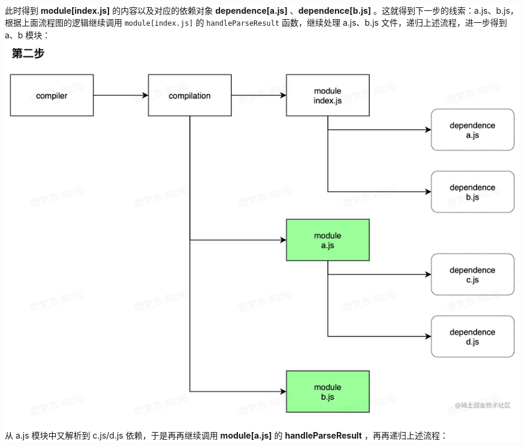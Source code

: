 此时得到 **module[index.js]** 的内容以及对应的依赖对象 **dependence[a.js]** 、**dependence[b.js]** 。这就得到下一步的<Te d>线索</Te>：a.js、b.js，根据上面流程图的逻辑继续调用 `module[index.js]` 的 `handleParseResult` 函数，继续处理 a.js、b.js 文件，<Te d>递归</Te>上述流程，进一步得到 a、b 模块：
![An image](./images/wp7.png)

从 a.js 模块中又解析到 c.js/d.js 依赖，于是再再继续调用 **module[a.js]** 的 **handleParseResult** ，再再<Te d>递归</Te>上述流程：